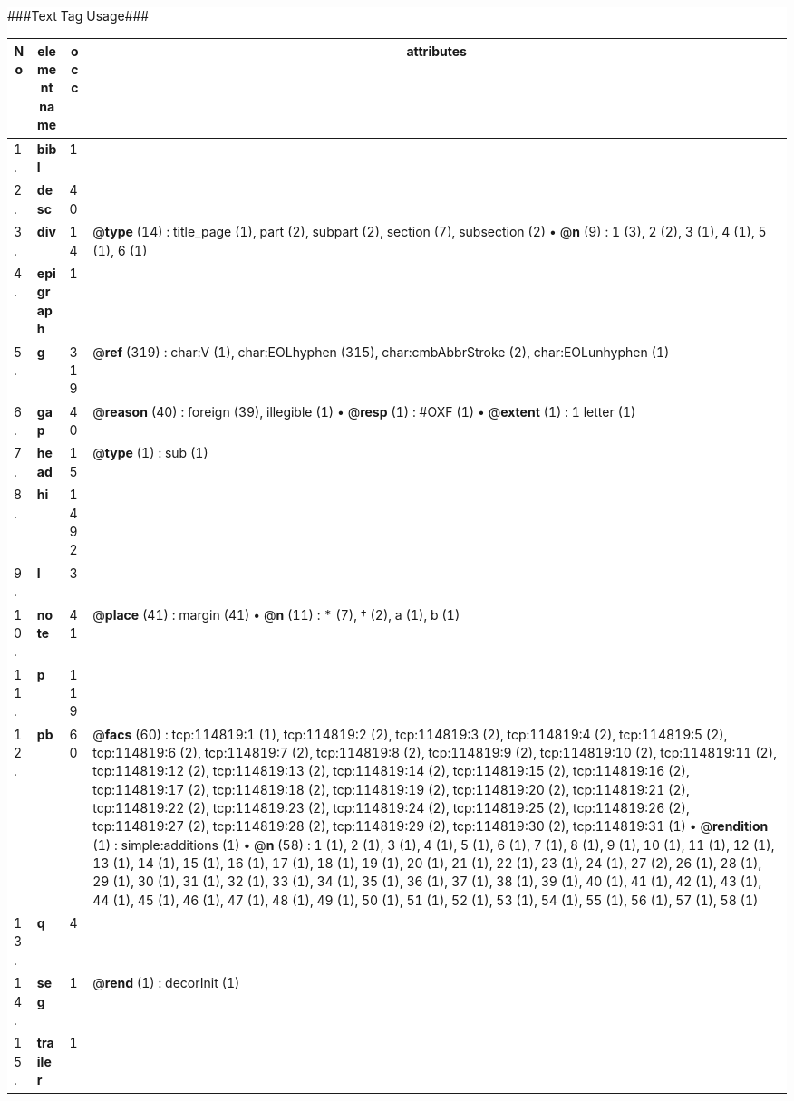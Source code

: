 
###Text Tag Usage###

|No|element name|occ|attributes|
|---|---|---|---|
|1.|__bibl__|1||
|2.|__desc__|40||
|3.|__div__|14| @__type__ (14) : title_page (1), part (2), subpart (2), section (7), subsection (2)  •  @__n__ (9) : 1 (3), 2 (2), 3 (1), 4 (1), 5 (1), 6 (1)|
|4.|__epigraph__|1||
|5.|__g__|319| @__ref__ (319) : char:V (1), char:EOLhyphen (315), char:cmbAbbrStroke (2), char:EOLunhyphen (1)|
|6.|__gap__|40| @__reason__ (40) : foreign (39), illegible (1)  •  @__resp__ (1) : #OXF (1)  •  @__extent__ (1) : 1 letter (1)|
|7.|__head__|15| @__type__ (1) : sub (1)|
|8.|__hi__|1492||
|9.|__l__|3||
|10.|__note__|41| @__place__ (41) : margin (41)  •  @__n__ (11) : * (7), † (2), a (1), b (1)|
|11.|__p__|119||
|12.|__pb__|60| @__facs__ (60) : tcp:114819:1 (1), tcp:114819:2 (2), tcp:114819:3 (2), tcp:114819:4 (2), tcp:114819:5 (2), tcp:114819:6 (2), tcp:114819:7 (2), tcp:114819:8 (2), tcp:114819:9 (2), tcp:114819:10 (2), tcp:114819:11 (2), tcp:114819:12 (2), tcp:114819:13 (2), tcp:114819:14 (2), tcp:114819:15 (2), tcp:114819:16 (2), tcp:114819:17 (2), tcp:114819:18 (2), tcp:114819:19 (2), tcp:114819:20 (2), tcp:114819:21 (2), tcp:114819:22 (2), tcp:114819:23 (2), tcp:114819:24 (2), tcp:114819:25 (2), tcp:114819:26 (2), tcp:114819:27 (2), tcp:114819:28 (2), tcp:114819:29 (2), tcp:114819:30 (2), tcp:114819:31 (1)  •  @__rendition__ (1) : simple:additions (1)  •  @__n__ (58) : 1 (1), 2 (1), 3 (1), 4 (1), 5 (1), 6 (1), 7 (1), 8 (1), 9 (1), 10 (1), 11 (1), 12 (1), 13 (1), 14 (1), 15 (1), 16 (1), 17 (1), 18 (1), 19 (1), 20 (1), 21 (1), 22 (1), 23 (1), 24 (1), 27 (2), 26 (1), 28 (1), 29 (1), 30 (1), 31 (1), 32 (1), 33 (1), 34 (1), 35 (1), 36 (1), 37 (1), 38 (1), 39 (1), 40 (1), 41 (1), 42 (1), 43 (1), 44 (1), 45 (1), 46 (1), 47 (1), 48 (1), 49 (1), 50 (1), 51 (1), 52 (1), 53 (1), 54 (1), 55 (1), 56 (1), 57 (1), 58 (1)|
|13.|__q__|4||
|14.|__seg__|1| @__rend__ (1) : decorInit (1)|
|15.|__trailer__|1||
